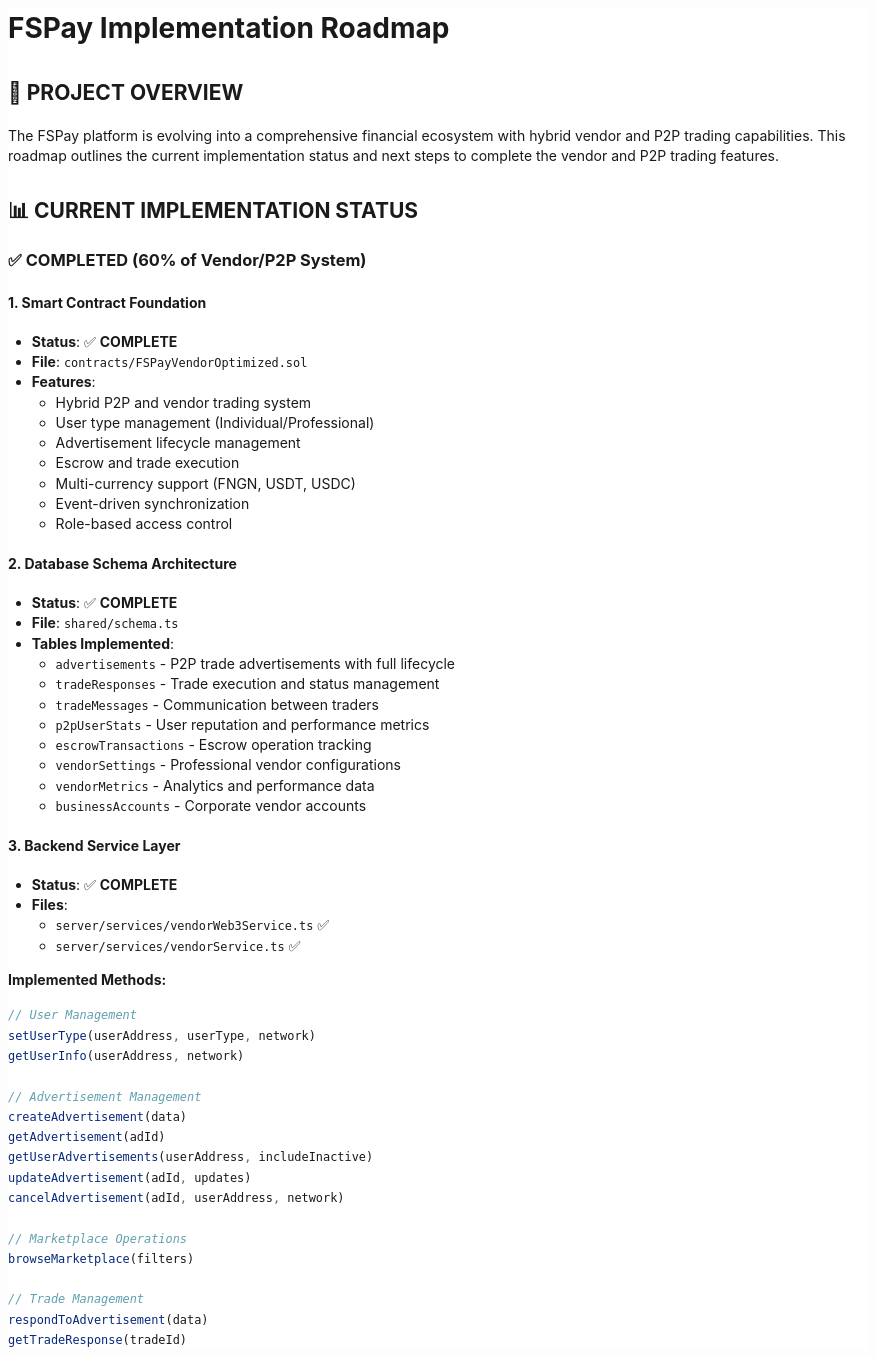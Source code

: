 # FSPay Implementation Roadmap

## 🎯 **PROJECT OVERVIEW**

The FSPay platform is evolving into a comprehensive financial ecosystem with hybrid vendor and P2P trading capabilities. This roadmap outlines the current implementation status and next steps to complete the vendor and P2P trading features.

## 📊 **CURRENT IMPLEMENTATION STATUS**

### **✅ COMPLETED (60% of Vendor/P2P System)**

#### **1. Smart Contract Foundation** 
- **Status**: ✅ **COMPLETE**
- **File**: `contracts/FSPayVendorOptimized.sol`
- **Features**:
  - Hybrid P2P and vendor trading system
  - User type management (Individual/Professional)
  - Advertisement lifecycle management
  - Escrow and trade execution
  - Multi-currency support (FNGN, USDT, USDC)
  - Event-driven synchronization
  - Role-based access control

#### **2. Database Schema Architecture**
- **Status**: ✅ **COMPLETE**
- **File**: `shared/schema.ts`
- **Tables Implemented**:
  - `advertisements` - P2P trade advertisements with full lifecycle
  - `tradeResponses` - Trade execution and status management
  - `tradeMessages` - Communication between traders
  - `p2pUserStats` - User reputation and performance metrics
  - `escrowTransactions` - Escrow operation tracking
  - `vendorSettings` - Professional vendor configurations
  - `vendorMetrics` - Analytics and performance data
  - `businessAccounts` - Corporate vendor accounts

#### **3. Backend Service Layer**
- **Status**: ✅ **COMPLETE**
- **Files**: 
  - `server/services/vendorWeb3Service.ts` ✅
  - `server/services/vendorService.ts` ✅

**Implemented Methods:**
```typescript
// User Management
setUserType(userAddress, userType, network)
getUserInfo(userAddress, network)

// Advertisement Management
createAdvertisement(data)
getAdvertisement(adId)
getUserAdvertisements(userAddress, includeInactive)
updateAdvertisement(adId, updates)
cancelAdvertisement(adId, userAddress, network)

// Marketplace Operations
browseMarketplace(filters)

// Trade Management
respondToAdvertisement(data)
getTradeResponse(tradeId)
```